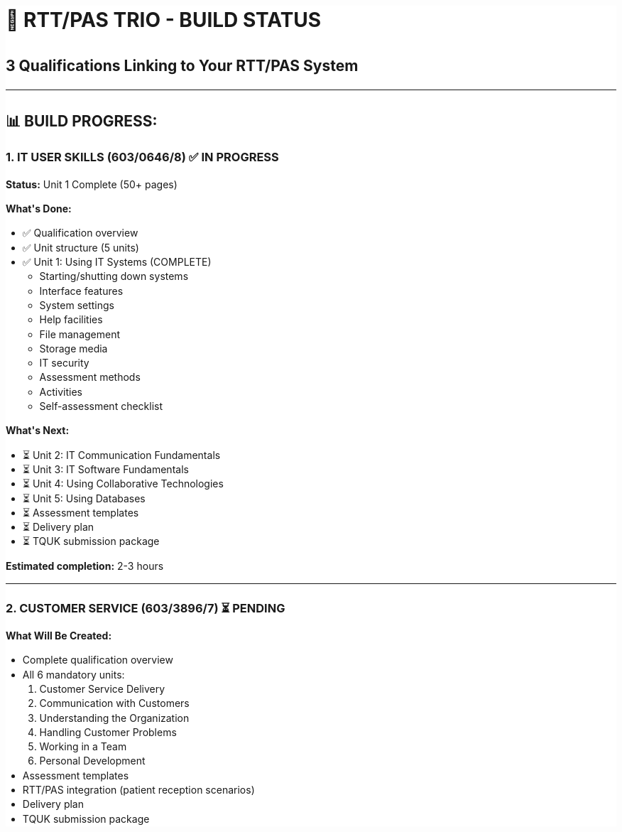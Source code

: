 # 🚀 RTT/PAS TRIO - BUILD STATUS
## **3 Qualifications Linking to Your RTT/PAS System**

---

## **📊 BUILD PROGRESS:**

### **1. IT USER SKILLS (603/0646/8)** ✅ IN PROGRESS

**Status:** Unit 1 Complete (50+ pages)

**What's Done:**
- ✅ Qualification overview
- ✅ Unit structure (5 units)
- ✅ Unit 1: Using IT Systems (COMPLETE)
  - Starting/shutting down systems
  - Interface features
  - System settings
  - Help facilities
  - File management
  - Storage media
  - IT security
  - Assessment methods
  - Activities
  - Self-assessment checklist

**What's Next:**
- ⏳ Unit 2: IT Communication Fundamentals
- ⏳ Unit 3: IT Software Fundamentals
- ⏳ Unit 4: Using Collaborative Technologies
- ⏳ Unit 5: Using Databases
- ⏳ Assessment templates
- ⏳ Delivery plan
- ⏳ TQUK submission package

**Estimated completion:** 2-3 hours

---

### **2. CUSTOMER SERVICE (603/3896/7)** ⏳ PENDING

**What Will Be Created:**
- Complete qualification overview
- All 6 mandatory units:
  1. Customer Service Delivery
  2. Communication with Customers
  3. Understanding the Organization
  4. Handling Customer Problems
  5. Working in a Team
  6. Personal Development
- Assessment templates
- RTT/PAS integration (patient reception scenarios)
- Delivery plan
- TQUK submission package
